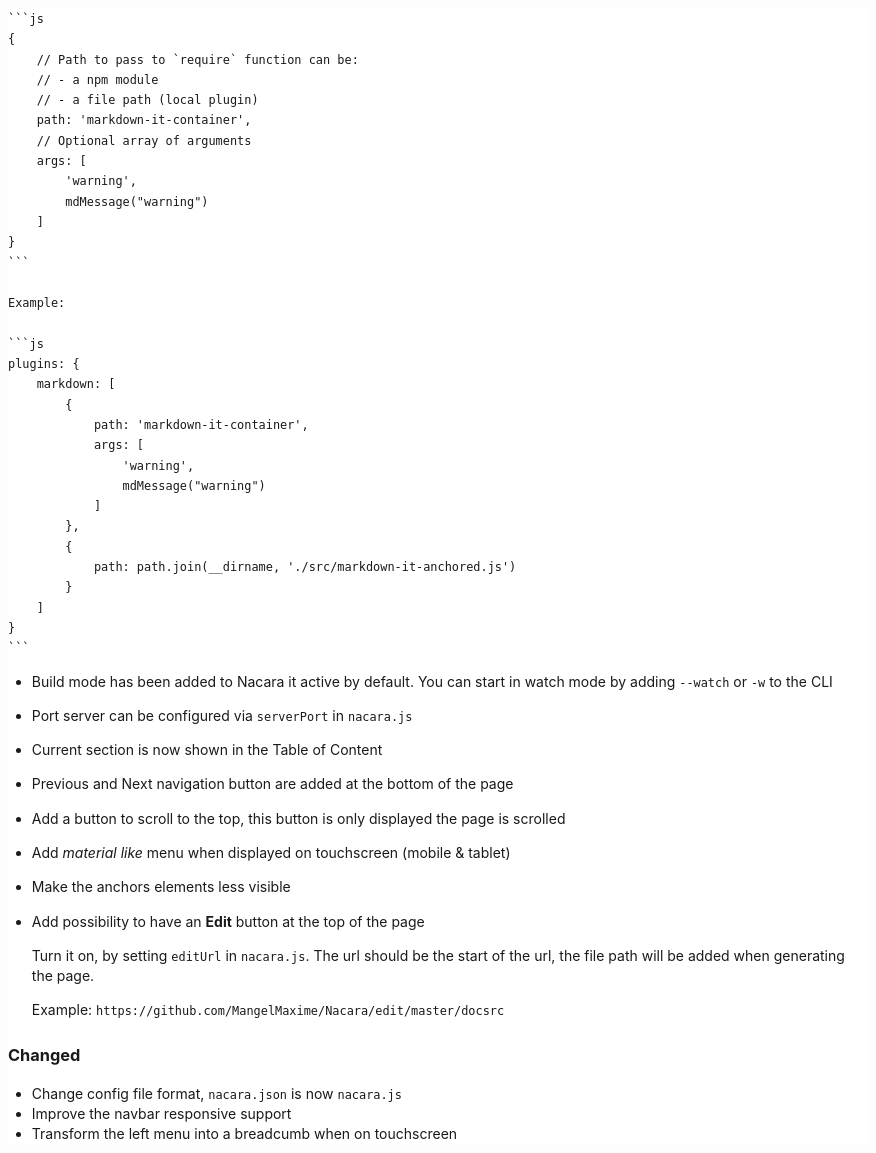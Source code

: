     ```js
    {
        // Path to pass to `require` function can be:
        // - a npm module
        // - a file path (local plugin)
        path: 'markdown-it-container',
        // Optional array of arguments
        args: [
            'warning',
            mdMessage("warning")
        ]
    }
    ```

    Example:

    ```js
    plugins: {
        markdown: [
            {
                path: 'markdown-it-container',
                args: [
                    'warning',
                    mdMessage("warning")
                ]
            },
            {
                path: path.join(__dirname, './src/markdown-it-anchored.js')
            }
        ]
    }
    ```

* Build mode has been added to Nacara it active by default. You can start in watch mode by adding `--watch` or `-w` to the CLI
* Port server can be configured via `serverPort` in `nacara.js`
* Current section is now shown in the Table of Content
* Previous and Next navigation button are added at the bottom of the page
* Add a button to scroll to the top, this button is only displayed the page is scrolled
* Add *material like* menu when displayed on touchscreen (mobile & tablet)
* Make the anchors elements less visible
* Add possibility to have an **Edit** button at the top of the page

    Turn it on, by setting `editUrl` in `nacara.js`. The url should be the start of the url, the file path will be added when generating the page.

    Example: `https://github.com/MangelMaxime/Nacara/edit/master/docsrc`

### Changed

* Change config file format, `nacara.json` is now `nacara.js`
* Improve the navbar responsive support
* Transform the left menu into a breadcumb when on touchscreen
